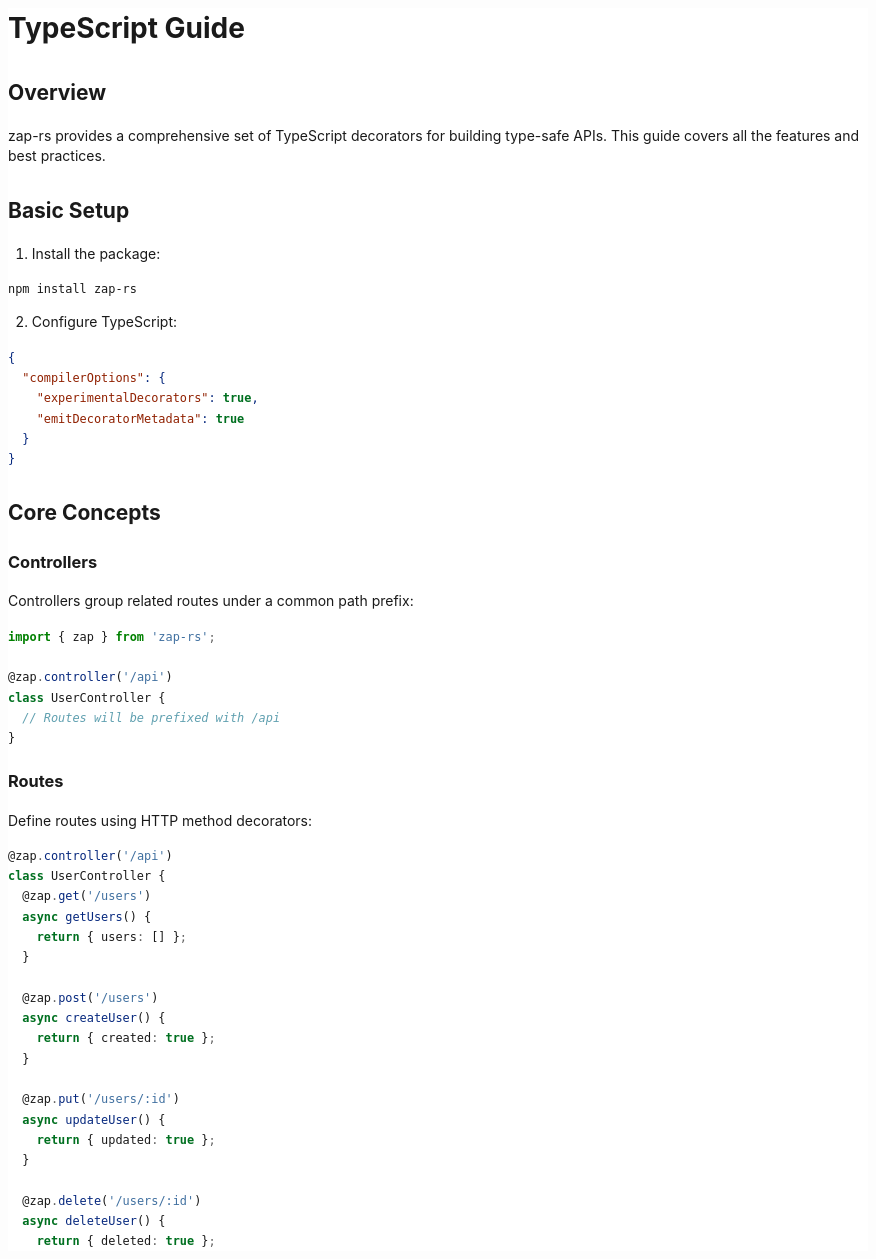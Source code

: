# TypeScript Guide

## Overview

zap-rs provides a comprehensive set of TypeScript decorators for building type-safe APIs. This guide covers all the features and best practices.

## Basic Setup

1. Install the package:
```bash
npm install zap-rs
```

2. Configure TypeScript:
```json
{
  "compilerOptions": {
    "experimentalDecorators": true,
    "emitDecoratorMetadata": true
  }
}
```

## Core Concepts

### Controllers

Controllers group related routes under a common path prefix:

```typescript
import { zap } from 'zap-rs';

@zap.controller('/api')
class UserController {
  // Routes will be prefixed with /api
}
```

### Routes

Define routes using HTTP method decorators:

```typescript
@zap.controller('/api')
class UserController {
  @zap.get('/users')
  async getUsers() {
    return { users: [] };
  }

  @zap.post('/users')
  async createUser() {
    return { created: true };
  }

  @zap.put('/users/:id')
  async updateUser() {
    return { updated: true };
  }

  @zap.delete('/users/:id')
  async deleteUser() {
    return { deleted: true };
```